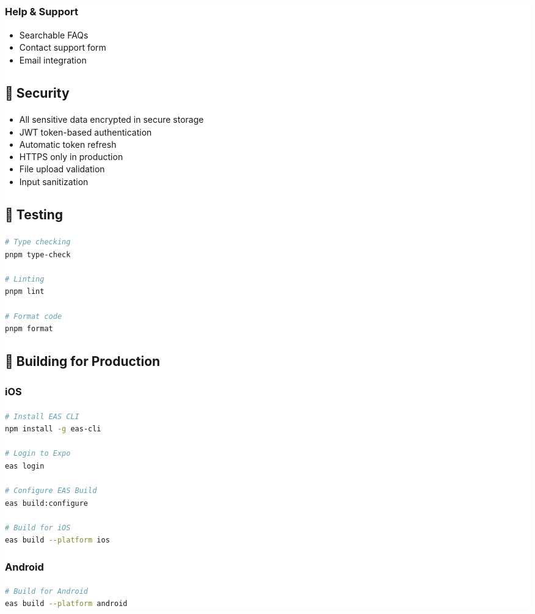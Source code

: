 ### Help & Support
- Searchable FAQs
- Contact support form
- Email integration

## 🔐 Security

- All sensitive data encrypted in secure storage
- JWT token-based authentication
- Automatic token refresh
- HTTPS only in production
- File upload validation
- Input sanitization

## 🧪 Testing

```bash
# Type checking
pnpm type-check

# Linting
pnpm lint

# Format code
pnpm format
```

## 🚢 Building for Production

### iOS

```bash
# Install EAS CLI
npm install -g eas-cli

# Login to Expo
eas login

# Configure EAS Build
eas build:configure

# Build for iOS
eas build --platform ios
```

### Android

```bash
# Build for Android
eas build --platform android
```
